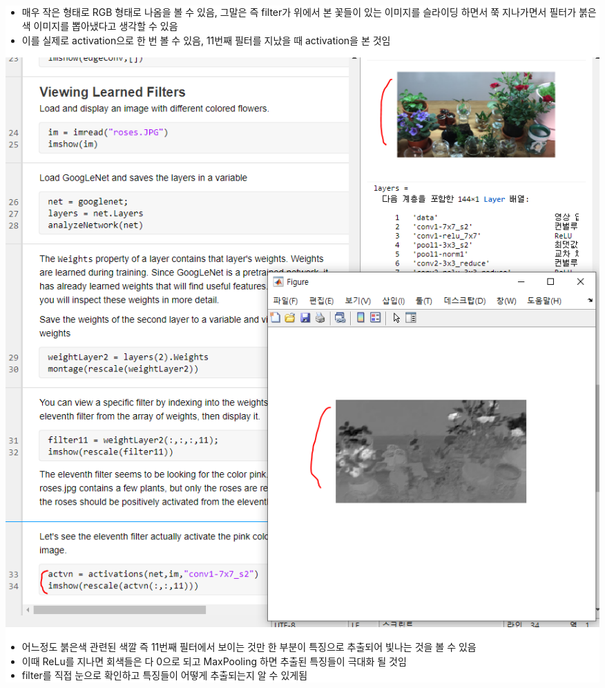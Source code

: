 - 매우 작은 형태로 RGB 형태로 나옴을 볼 수 있음, 그말은 즉 filter가 위에서 본 꽃들이 있는 이미지를 슬라이딩 하면서 쭉 지나가면서 필터가 붉은색 이미지를 뽑아냈다고 생각할 수 있음
- 이를 실제로 activation으로 한 번 볼 수 있음, 11번째 필터를 지났을 때 activation을 본 것임

![one](/img/DeepLearning/Creating/sixtysix.png)

- 어느정도 붉은색 관련된 색깔 즉 11번째 필터에서 보이는 것만 한 부분이 특징으로 추출되어 빛나는 것을 볼 수 있음
- 이때 ReLu를 지나면 회색들은 다 0으로 되고 MaxPooling 하면 추출된 특징들이 극대화 될 것임
- filter를 직접 눈으로 확인하고 특징들이 어떻게 추출되는지 알 수 있게됨